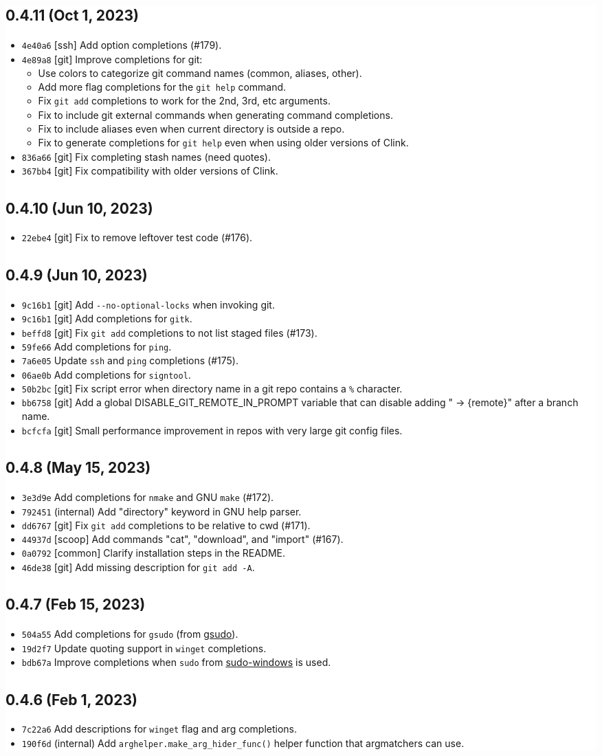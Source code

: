 ## 0.4.11 (Oct 1, 2023)

  * `4e40a6` [ssh] Add option completions (#179).
  * `4e89a8` [git] Improve completions for git:
    * Use colors to categorize git command names (common, aliases, other).
    * Add more flag completions for the `git help` command.
	* Fix `git add` completions to work for the 2nd, 3rd, etc arguments.
    * Fix to include git external commands when generating command completions.
    * Fix to include aliases even when current directory is outside a repo.
    * Fix to generate completions for `git help` even when using older versions of Clink.
  * `836a66` [git] Fix completing stash names (need quotes).
  * `367bb4` [git] Fix compatibility with older versions of Clink.

## 0.4.10 (Jun 10, 2023)

  * `22ebe4` [git] Fix to remove leftover test code (#176).

## 0.4.9 (Jun 10, 2023)

  * `9c16b1` [git] Add `--no-optional-locks` when invoking git.
  * `9c16b1` [git] Add completions for `gitk`.
  * `beffd8` [git] Fix `git add` completions to not list staged files (#173).
  * `59fe66` Add completions for `ping`.
  * `7a6e05` Update `ssh` and `ping` completions (#175).
  * `06ae0b` Add completions for `signtool`.
  * `50b2bc` [git] Fix script error when directory name in a git repo contains a `%` character.
  * `bb6758` [git] Add a global DISABLE_GIT_REMOTE_IN_PROMPT variable that can disable adding " -> {remote}" after a branch name.
  * `bcfcfa` [git] Small performance improvement in repos with very large git config files.

## 0.4.8 (May 15, 2023)

  * `3e3d9e` Add completions for `nmake` and GNU `make` (#172).
  * `792451` (internal) Add "directory" keyword in GNU help parser.
  * `dd6767` [git] Fix `git add` completions to be relative to cwd (#171).
  * `44937d` [scoop] Add commands "cat", "download", and "import" (#167).
  * `0a0792` [common] Clarify installation steps in the README.
  * `46de38` [git] Add missing description for `git add -A`.

## 0.4.7 (Feb 15, 2023)

  * `504a55` Add completions for `gsudo` (from [gsudo](https://github.com/gerardog/gsudo)).
  * `19d2f7` Update quoting support in `winget` completions.
  * `bdb67a` Improve completions when `sudo` from [sudo-windows](https://github.com/chrisant996/sudo-windows) is used.

## 0.4.6 (Feb 1, 2023)

  * `7c22a6` Add descriptions for `winget` flag and arg completions.
  * `190f6d` (internal) Add `arghelper.make_arg_hider_func()` helper function that argmatchers can use.
